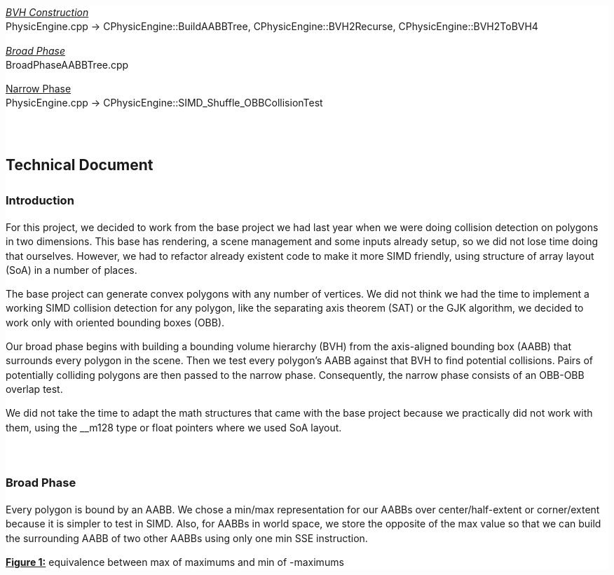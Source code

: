 <ins>*BVH Construction*</ins><br>
PhysicEngine.cpp -> CPhysicEngine::BuildAABBTree, CPhysicEngine::BVH2Recurse, CPhysicEngine::BVH2ToBVH4

<ins>*Broad Phase*</ins><br>
BroadPhaseAABBTree.cpp

<ins>Narrow Phase</ins><br>
PhysicEngine.cpp -> CPhysicEngine::SIMD_Shuffle_OBBCollisionTest

<br>

## **Technical Document**

### **Introduction**

For this project, we decided to work from the base project we had last year when we were doing collision detection on polygons in two dimensions. This base has rendering, a scene management and some inputs already setup, so we did not lose time doing that ourselves. However, we had to refactor already existent code to make it more SIMD friendly, using structure of array layout (SoA) in a number of places.

The base project can generate convex polygons with any number of vertices. We did not think we had the time to implement a working SIMD collision detection for any polygon, like the separating axis theorem (SAT) or the GJK algorithm, we decided to work only with oriented bounding boxes (OBB).

Our broad phase begins with building a bounding volume hierarchy (BVH) from the axis-aligned bounding box (AABB) that surrounds every polygon in the scene. Then we test every polygon’s AABB against that BVH to find potential collisions. Pairs of potentially colliding polygons are then passed to the narrow phase. Consequently, the narrow phase consists of an OBB-OBB overlap test.

We did not take the time to adapt the math structures that came with the base project because we practically did not work with them, using the __m128 type or float pointers where we used SoA layout.

<br>

### **Broad Phase**

Every polygon is bound by an AABB. We chose a min/max representation for our AABBs over center/half-extent or corner/extent because it is simpler to test in SIMD. Also, for AABBs in world space, we store the opposite of the max value so that we can build the surrounding AABB of two other AABBs using only one min SSE instruction.

<ins>**Figure 1:**</ins> equivalence between max of maximums and min of -maximums
